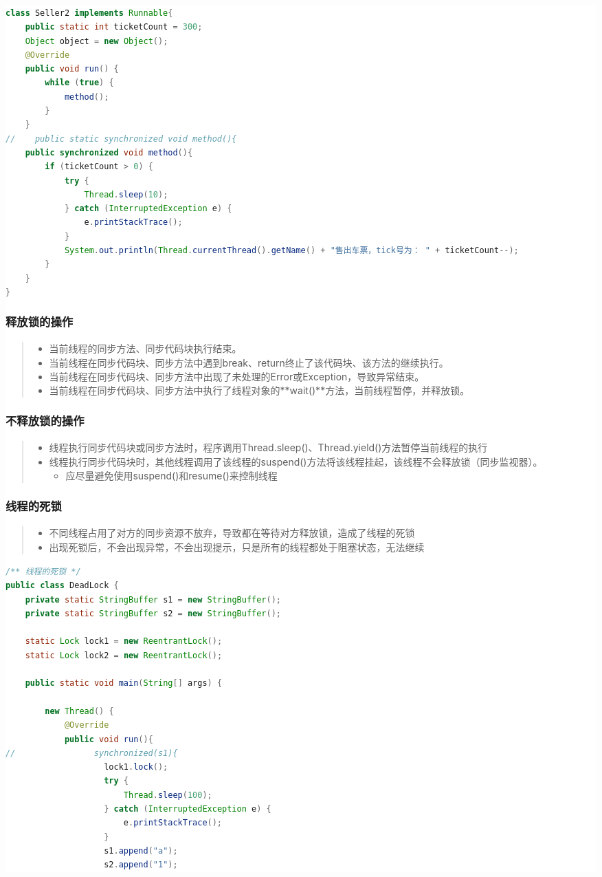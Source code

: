 ```java
class Seller2 implements Runnable{
    public static int ticketCount = 300;
    Object object = new Object();
    @Override
    public void run() {
        while (true) {
            method();
        }
    }
//    public static synchronized void method(){
    public synchronized void method(){
        if (ticketCount > 0) {
            try {
                Thread.sleep(10);
            } catch (InterruptedException e) {
                e.printStackTrace();
            }
            System.out.println(Thread.currentThread().getName() + "售出车票，tick号为： " + ticketCount--);
        }
    }
}
```

### 释放锁的操作

> - 当前线程的同步方法、同步代码块执行结束。
> - 当前线程在同步代码块、同步方法中遇到break、return终止了该代码块、该方法的继续执行。
> - 当前线程在同步代码块、同步方法中出现了未处理的Error或Exception，导致异常结束。
> - 当前线程在同步代码块、同步方法中执行了线程对象的**wait()**方法，当前线程暂停，并释放锁。

### 不释放锁的操作

> - 线程执行同步代码块或同步方法时，程序调用Thread.sleep()、Thread.yield()方法暂停当前线程的执行
> - 线程执行同步代码块时，其他线程调用了该线程的suspend()方法将该线程挂起，该线程不会释放锁（同步监视器）。
>   - 应尽量避免使用suspend()和resume()来控制线程

### 线程的死锁

> - 不同线程占用了对方的同步资源不放弃，导致都在等待对方释放锁，造成了线程的死锁
> - 出现死锁后，不会出现异常，不会出现提示，只是所有的线程都处于阻塞状态，无法继续

```java
/** 线程的死锁 */
public class DeadLock {
    private static StringBuffer s1 = new StringBuffer();
    private static StringBuffer s2 = new StringBuffer();

    static Lock lock1 = new ReentrantLock();
    static Lock lock2 = new ReentrantLock();

    public static void main(String[] args) {

        new Thread() {
            @Override
            public void run(){
//                synchronized(s1){
                    lock1.lock();
                    try {
                        Thread.sleep(100);
                    } catch (InterruptedException e) {
                        e.printStackTrace();
                    }
                    s1.append("a");
                    s2.append("1");
```